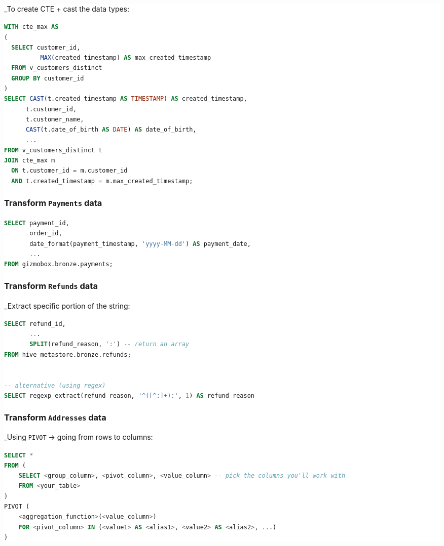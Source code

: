 \_To create CTE + cast the data types:

```sql
WITH cte_max AS
(
  SELECT customer_id,
          MAX(created_timestamp) AS max_created_timestamp
  FROM v_customers_distinct
  GROUP BY customer_id
)
SELECT CAST(t.created_timestamp AS TIMESTAMP) AS created_timestamp,
      t.customer_id,
      t.customer_name,
      CAST(t.date_of_birth AS DATE) AS date_of_birth,
      ...
FROM v_customers_distinct t
JOIN cte_max m
  ON t.customer_id = m.customer_id
  AND t.created_timestamp = m.max_created_timestamp;
```

### Transform `Payments` data

```sql
SELECT payment_id,
       order_id,
       date_format(payment_timestamp, 'yyyy-MM-dd') AS payment_date,
       ...
FROM gizmobox.bronze.payments;
```

### Transform `Refunds` data

\_Extract specific portion of the string:

```sql
SELECT refund_id,
       ...
       SPLIT(refund_reason, ':') -- return an array
FROM hive_metastore.bronze.refunds;


-- alternative (using regex)
SELECT regexp_extract(refund_reason, '^([^:]+):', 1) AS refund_reason
```

### Transform `Addresses` data

\_Using `PIVOT` -> going from rows to columns:

```sql
SELECT *
FROM (
    SELECT <group_column>, <pivot_column>, <value_column> -- pick the columns you'll work with
    FROM <your_table>
)
PIVOT (
    <aggregation_function>(<value_column>)
    FOR <pivot_column> IN (<value1> AS <alias1>, <value2> AS <alias2>, ...)
)

```
